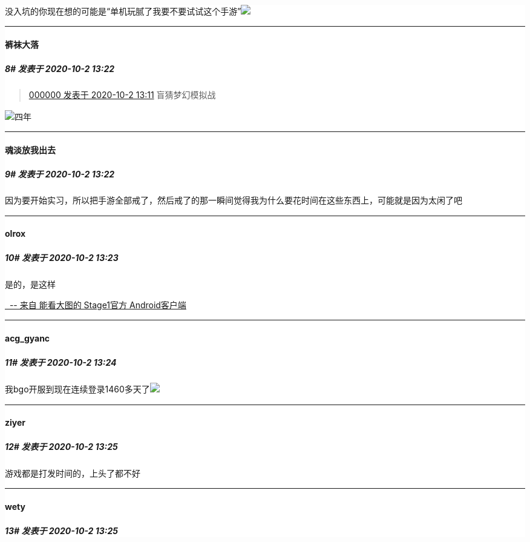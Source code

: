 没入坑的你现在想的可能是“单机玩腻了我要不要试试这个手游”<img src="https://static.saraba1st.com/image/smiley/face2017/033.png" referrerpolicy="no-referrer">


-----

####  裤袜大落  
##### 8#       发表于 2020-10-2 13:22


<blockquote><a href="httphttps://bbs.saraba1st.com/2b/forum.php?mod=redirect&amp;goto=findpost&amp;pid=48928429&amp;ptid=1963008" target="_blank">000000 发表于 2020-10-2 13:11</a>
盲猜梦幻模拟战</blockquote>
<img src="https://static.saraba1st.com/image/smiley/face2017/067.png" referrerpolicy="no-referrer">四年


-----

####  魂淡放我出去  
##### 9#       发表于 2020-10-2 13:22


因为要开始实习，所以把手游全部戒了，然后戒了的那一瞬间觉得我为什么要花时间在这些东西上，可能就是因为太闲了吧


-----

####  olrox  
##### 10#       发表于 2020-10-2 13:23


是的，是这样

[  -- 来自 能看大图的 Stage1官方 Android客户端](https://www.coolapk.com/apk/140634)


-----

####  acg_gyanc  
##### 11#       发表于 2020-10-2 13:24


我bgo开服到现在连续登录1460多天了<img src="https://static.saraba1st.com/image/smiley/face2017/053.png" referrerpolicy="no-referrer">


-----

####  ziyer  
##### 12#       发表于 2020-10-2 13:25


游戏都是打发时间的，上头了都不好


-----

####  wety  
##### 13#       发表于 2020-10-2 13:25
